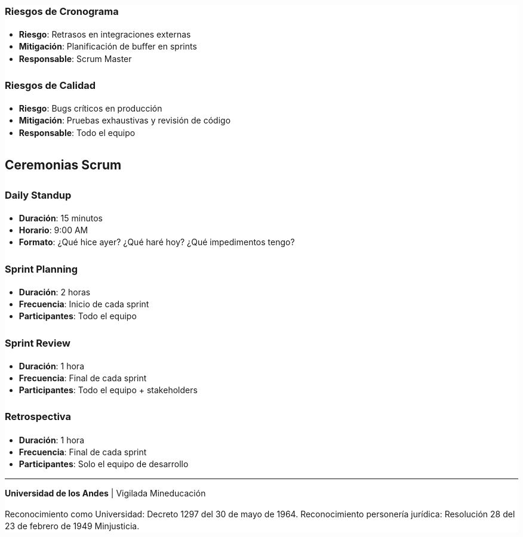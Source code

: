 ### Riesgos de Cronograma
- **Riesgo**: Retrasos en integraciones externas
- **Mitigación**: Planificación de buffer en sprints
- **Responsable**: Scrum Master

### Riesgos de Calidad
- **Riesgo**: Bugs críticos en producción
- **Mitigación**: Pruebas exhaustivas y revisión de código
- **Responsable**: Todo el equipo

## Ceremonias Scrum

### Daily Standup
- **Duración**: 15 minutos
- **Horario**: 9:00 AM
- **Formato**: ¿Qué hice ayer? ¿Qué haré hoy? ¿Qué impedimentos tengo?

### Sprint Planning
- **Duración**: 2 horas
- **Frecuencia**: Inicio de cada sprint
- **Participantes**: Todo el equipo

### Sprint Review
- **Duración**: 1 hora
- **Frecuencia**: Final de cada sprint
- **Participantes**: Todo el equipo + stakeholders

### Retrospectiva
- **Duración**: 1 hora
- **Frecuencia**: Final de cada sprint
- **Participantes**: Solo el equipo de desarrollo

---

**Universidad de los Andes** | Vigilada Mineducación

Reconocimiento como Universidad: Decreto 1297 del 30 de mayo de 1964.
Reconocimiento personería jurídica: Resolución 28 del 23 de febrero de 1949 Minjusticia. 